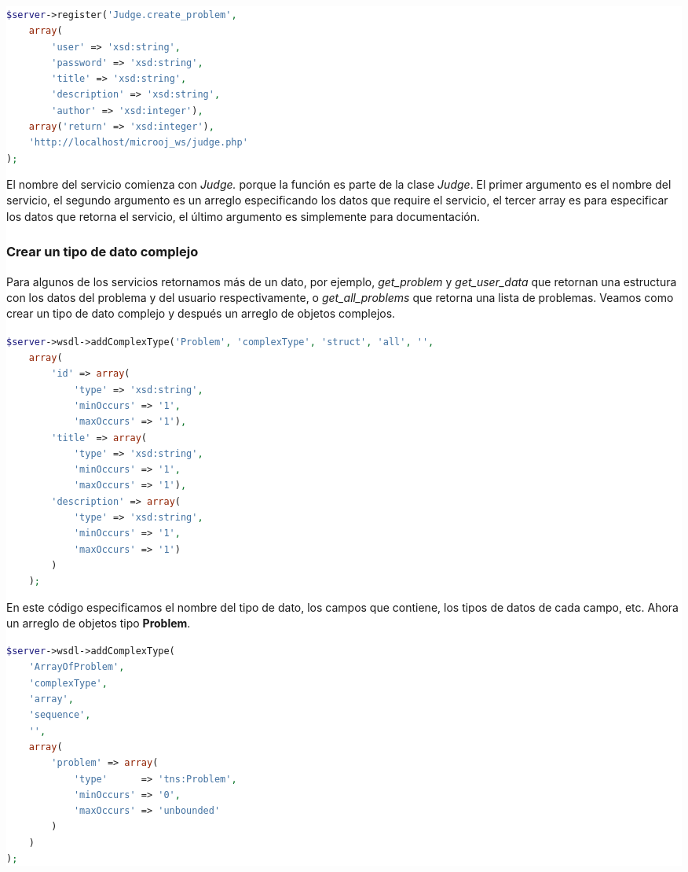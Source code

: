
```php
$server->register('Judge.create_problem',
    array(
        'user' => 'xsd:string',
        'password' => 'xsd:string',
        'title' => 'xsd:string',
        'description' => 'xsd:string',
        'author' => 'xsd:integer'),
    array('return' => 'xsd:integer'),
    'http://localhost/microoj_ws/judge.php'
);

```

El nombre del servicio comienza con _Judge._ porque la función es parte de la clase _Judge_. El primer argumento es el nombre del servicio, el segundo argumento es un arreglo especificando los datos que require el servicio, el tercer array es para especificar los datos que retorna el servicio, el último argumento es simplemente para documentación.

### Crear un tipo de dato complejo

Para algunos de los servicios retornamos más de un dato, por ejemplo, _get_problem_ y _get_user_data_  que retornan una estructura con los datos del problema y del usuario respectivamente, o _get_all_problems_ que retorna una lista de problemas. Veamos como crear un tipo de dato complejo y después un arreglo de objetos complejos.


```php
$server->wsdl->addComplexType('Problem', 'complexType', 'struct', 'all', '',
    array(
        'id' => array(
            'type' => 'xsd:string',
            'minOccurs' => '1',
            'maxOccurs' => '1'),
        'title' => array(
            'type' => 'xsd:string',
            'minOccurs' => '1',
            'maxOccurs' => '1'),
        'description' => array(
            'type' => 'xsd:string',
            'minOccurs' => '1',
            'maxOccurs' => '1')
        )
    );

```

En este código especificamos el nombre del tipo de dato, los campos que contiene, los tipos de datos de cada campo, etc. Ahora un arreglo de objetos tipo **Problem**.


```php
$server->wsdl->addComplexType(
    'ArrayOfProblem',
    'complexType',
    'array',
    'sequence',
    '',
    array(
        'problem' => array(
            'type'      => 'tns:Problem',
            'minOccurs' => '0', 
            'maxOccurs' => 'unbounded'
        )
    )
);

```